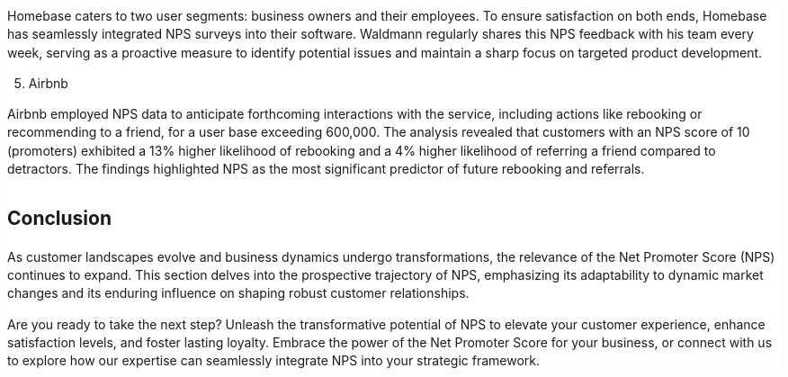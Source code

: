 Homebase caters to two user segments: business owners and their employees. To ensure satisfaction on both ends, Homebase has seamlessly integrated NPS surveys into their software. Waldmann regularly shares this NPS feedback with his team every week, serving as a proactive measure to identify potential issues and maintain a sharp focus on targeted product development.

5. Airbnb

Airbnb employed NPS data to anticipate forthcoming interactions with the service, including actions like rebooking or recommending to a friend, for a user base exceeding 600,000. The analysis revealed that customers with an NPS score of 10 (promoters) exhibited a 13% higher likelihood of rebooking and a 4% higher likelihood of referring a friend compared to detractors. The findings highlighted NPS as the most significant predictor of future rebooking and referrals.

## Conclusion

As customer landscapes evolve and business dynamics undergo transformations, the relevance of the Net Promoter Score (NPS) continues to expand. This section delves into the prospective trajectory of NPS, emphasizing its adaptability to dynamic market changes and its enduring influence on shaping robust customer relationships.

Are you ready to take the next step? Unleash the transformative potential of NPS to elevate your customer experience, enhance satisfaction levels, and foster lasting loyalty. Embrace the power of the Net Promoter Score for your business, or connect with us to explore how our expertise can seamlessly integrate NPS into your strategic framework.
